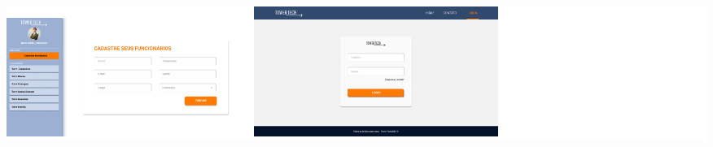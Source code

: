   <img alt="Manager Registration Page" title="#print6" src="./prints/site-institucional/cadastro_gerente.png" width="300px">
  <img alt="Login Page" title="#print7" src="./prints/site-institucional/LOGIN.png" width="300px">